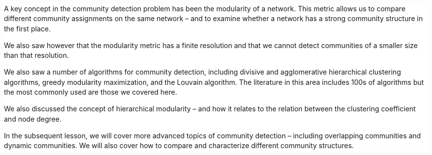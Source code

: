 A key concept in the community detection problem has been the modularity of a network. This metric allows us to compare different community assignments on the same network – and to examine whether a network has a strong community structure in the first place.

We also saw however that the modularity metric has a finite resolution and that we cannot detect communities of a smaller size than that resolution.   

We also saw a number of algorithms for community detection, including divisive and agglomerative hierarchical clustering algorithms, greedy modularity maximization, and the Louvain algorithm. The literature in this area includes 100s of algorithms but the most commonly used are those we covered here.   

We also discussed the concept of hierarchical modularity – and how it relates to the relation between the clustering coefficient and node degree. 

In the subsequent lesson, we will cover more advanced topics of community detection – including overlapping communities and dynamic communities. We will also cover how to compare and characterize different community structures.   


    